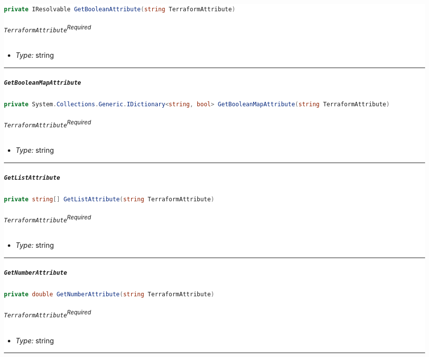 ```csharp
private IResolvable GetBooleanAttribute(string TerraformAttribute)
```

###### `TerraformAttribute`<sup>Required</sup> <a name="TerraformAttribute" id="@cdktf/provider-random.bytes.Bytes.getBooleanAttribute.parameter.terraformAttribute"></a>

- *Type:* string

---

##### `GetBooleanMapAttribute` <a name="GetBooleanMapAttribute" id="@cdktf/provider-random.bytes.Bytes.getBooleanMapAttribute"></a>

```csharp
private System.Collections.Generic.IDictionary<string, bool> GetBooleanMapAttribute(string TerraformAttribute)
```

###### `TerraformAttribute`<sup>Required</sup> <a name="TerraformAttribute" id="@cdktf/provider-random.bytes.Bytes.getBooleanMapAttribute.parameter.terraformAttribute"></a>

- *Type:* string

---

##### `GetListAttribute` <a name="GetListAttribute" id="@cdktf/provider-random.bytes.Bytes.getListAttribute"></a>

```csharp
private string[] GetListAttribute(string TerraformAttribute)
```

###### `TerraformAttribute`<sup>Required</sup> <a name="TerraformAttribute" id="@cdktf/provider-random.bytes.Bytes.getListAttribute.parameter.terraformAttribute"></a>

- *Type:* string

---

##### `GetNumberAttribute` <a name="GetNumberAttribute" id="@cdktf/provider-random.bytes.Bytes.getNumberAttribute"></a>

```csharp
private double GetNumberAttribute(string TerraformAttribute)
```

###### `TerraformAttribute`<sup>Required</sup> <a name="TerraformAttribute" id="@cdktf/provider-random.bytes.Bytes.getNumberAttribute.parameter.terraformAttribute"></a>

- *Type:* string

---
